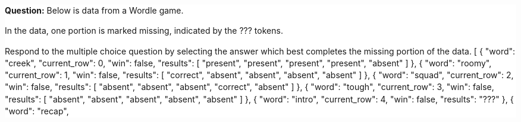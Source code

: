 
**Question:**
Below is data from a Wordle game.

In the data, one portion is marked missing, indicated by the ??? tokens. 

Respond to the multiple choice question by selecting the answer which best completes the missing portion of the data.
[
  {
    "word": "creek",
    "current_row": 0,
    "win": false,
    "results": [
      "present",
      "present",
      "present",
      "present",
      "absent"
    ]
  },
  {
    "word": "roomy",
    "current_row": 1,
    "win": false,
    "results": [
      "correct",
      "absent",
      "absent",
      "absent",
      "absent"
    ]
  },
  {
    "word": "squad",
    "current_row": 2,
    "win": false,
    "results": [
      "absent",
      "absent",
      "absent",
      "correct",
      "absent"
    ]
  },
  {
    "word": "tough",
    "current_row": 3,
    "win": false,
    "results": [
      "absent",
      "absent",
      "absent",
      "absent",
      "absent"
    ]
  },
  {
    "word": "intro",
    "current_row": 4,
    "win": false,
    "results": "???"
  },
  {
    "word": "recap",